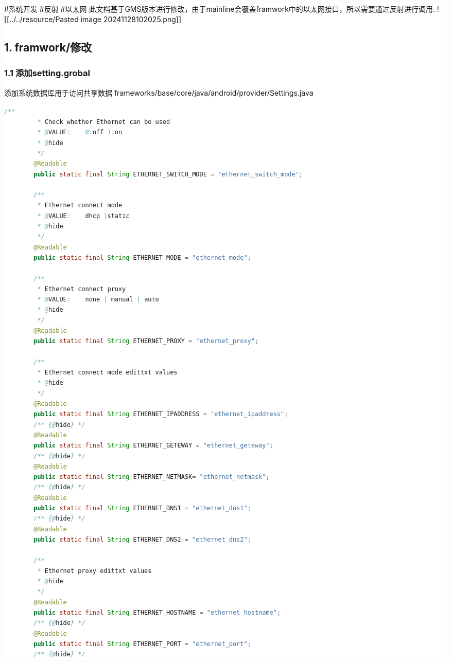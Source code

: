 #系统开发 #反射 #以太网
此文档基于GMS版本进行修改，由于mainline会覆盖framwork中的以太网接口，所以需要通过反射进行调用.
![[../../resource/Pasted image 20241128102025.png]]
## 1. framwork/修改

### 1.1 添加setting.grobal
添加系统数据库用于访问共享数据
frameworks/base/core/java/android/provider/Settings.java
```java
/**
         * Check whether Ethernet can be used
         * @VALUE:    0:off 1:on
         * @hide
         */
        @Readable
        public static final String ETHERNET_SWITCH_MODE = "ethernet_switch_mode";

        /**
         * Ethernet connect mode
         * @VALUE:    dhcp |static
         * @hide
         */
        @Readable
        public static final String ETHERNET_MODE = "ethernet_mode";

        /**
         * Ethernet connect proxy
         * @VALUE:    none | manual | auto
         * @hide
         */
        @Readable
        public static final String ETHERNET_PROXY = "ethernet_proxy";

        /**
         * Ethernet connect mode edittxt values
         * @hide
         */
        @Readable
        public static final String ETHERNET_IPADDRESS = "ethernet_ipaddress";
        /** {@hide} */
        @Readable
        public static final String ETHERNET_GETEWAY = "ethernet_geteway";
        /** {@hide} */
        @Readable
        public static final String ETHERNET_NETMASK= "ethernet_netmask";
        /** {@hide} */
        @Readable
        public static final String ETHERNET_DNS1 = "ethernet_dns1";
        /** {@hide} */
        @Readable
        public static final String ETHERNET_DNS2 = "ethernet_dns2";

        /**
         * Ethernet proxy edittxt values
         * @hide
         */
        @Readable
        public static final String ETHERNET_HOSTNAME = "ethernet_hostname";
        /** {@hide} */
        @Readable
        public static final String ETHERNET_PORT = "ethernet_port";
        /** {@hide} */
```